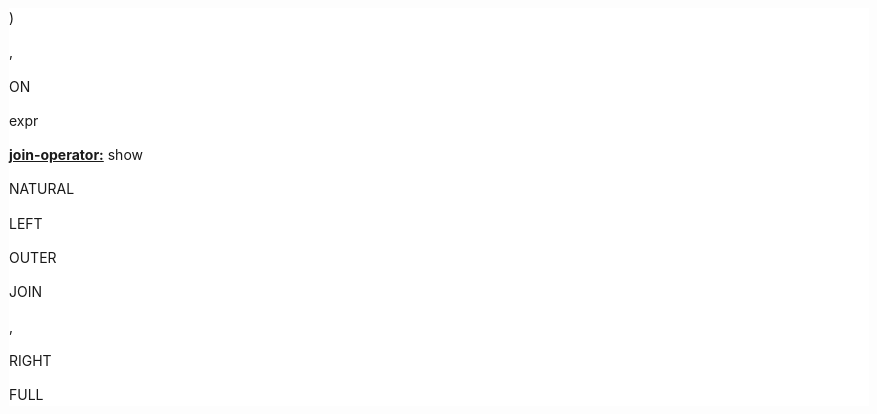 )






,






ON



expr









**[join\-operator:](syntax/join-operator.html)**
show








NATURAL





LEFT



OUTER





JOIN




,












RIGHT





FULL


